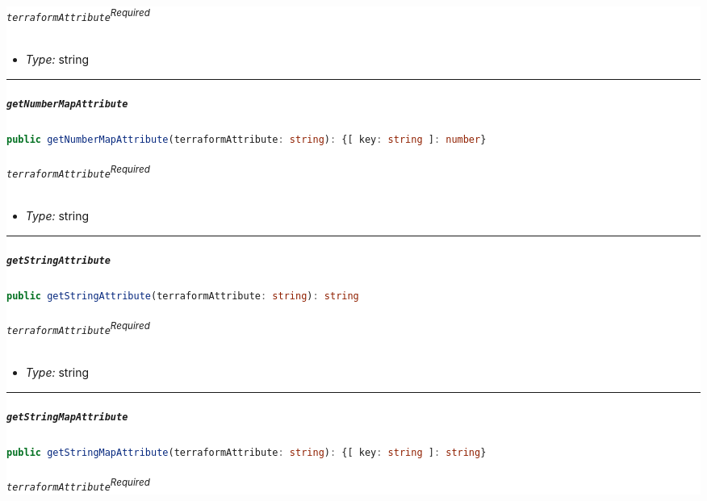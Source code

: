 ###### `terraformAttribute`<sup>Required</sup> <a name="terraformAttribute" id="@cdktf/provider-azurerm.cosmosdbCassandraDatacenter.CosmosdbCassandraDatacenterTimeoutsOutputReference.getNumberListAttribute.parameter.terraformAttribute"></a>

- *Type:* string

---

##### `getNumberMapAttribute` <a name="getNumberMapAttribute" id="@cdktf/provider-azurerm.cosmosdbCassandraDatacenter.CosmosdbCassandraDatacenterTimeoutsOutputReference.getNumberMapAttribute"></a>

```typescript
public getNumberMapAttribute(terraformAttribute: string): {[ key: string ]: number}
```

###### `terraformAttribute`<sup>Required</sup> <a name="terraformAttribute" id="@cdktf/provider-azurerm.cosmosdbCassandraDatacenter.CosmosdbCassandraDatacenterTimeoutsOutputReference.getNumberMapAttribute.parameter.terraformAttribute"></a>

- *Type:* string

---

##### `getStringAttribute` <a name="getStringAttribute" id="@cdktf/provider-azurerm.cosmosdbCassandraDatacenter.CosmosdbCassandraDatacenterTimeoutsOutputReference.getStringAttribute"></a>

```typescript
public getStringAttribute(terraformAttribute: string): string
```

###### `terraformAttribute`<sup>Required</sup> <a name="terraformAttribute" id="@cdktf/provider-azurerm.cosmosdbCassandraDatacenter.CosmosdbCassandraDatacenterTimeoutsOutputReference.getStringAttribute.parameter.terraformAttribute"></a>

- *Type:* string

---

##### `getStringMapAttribute` <a name="getStringMapAttribute" id="@cdktf/provider-azurerm.cosmosdbCassandraDatacenter.CosmosdbCassandraDatacenterTimeoutsOutputReference.getStringMapAttribute"></a>

```typescript
public getStringMapAttribute(terraformAttribute: string): {[ key: string ]: string}
```

###### `terraformAttribute`<sup>Required</sup> <a name="terraformAttribute" id="@cdktf/provider-azurerm.cosmosdbCassandraDatacenter.CosmosdbCassandraDatacenterTimeoutsOutputReference.getStringMapAttribute.parameter.terraformAttribute"></a>
